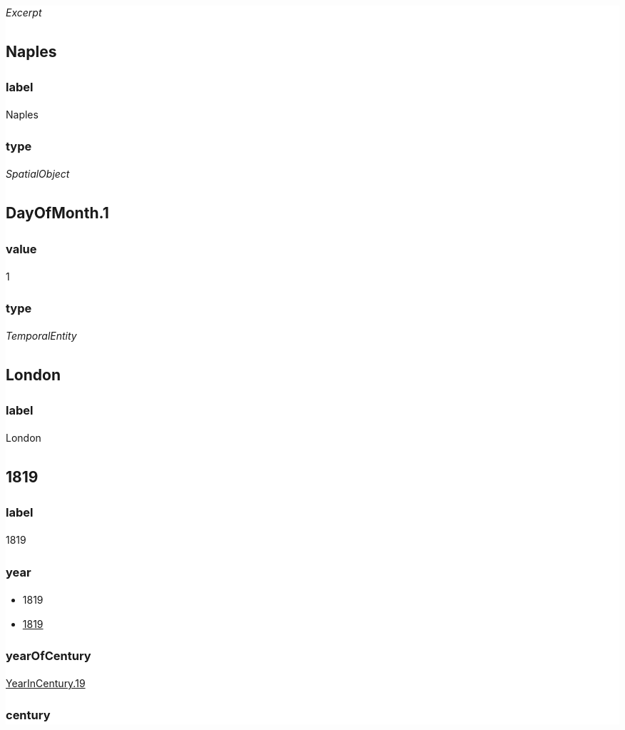 
*Excerpt*

## Naples

### label


Naples

### type


*SpatialObject*

## DayOfMonth.1

### value


1

### type


*TemporalEntity*

## London

### label


London

## 1819

### label


1819

### year

 - 1819

 - [1819](#1819)

### yearOfCentury


[YearInCentury.19](#YearInCentury.19)

### century
